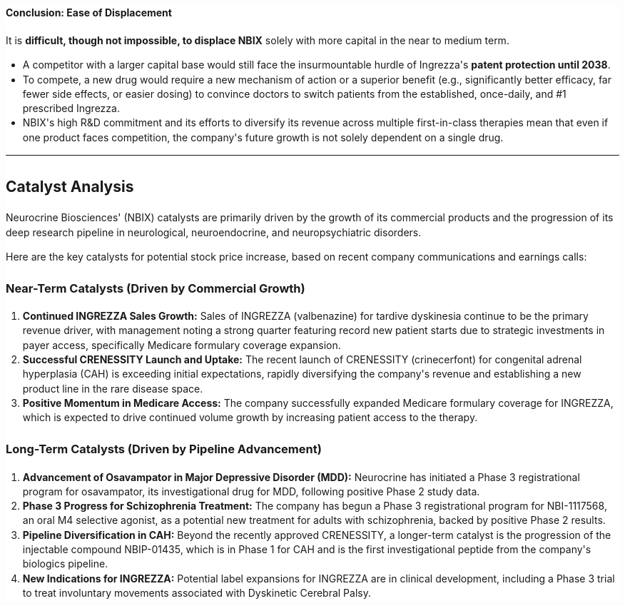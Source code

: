 #### **Conclusion: Ease of Displacement**

It is **difficult, though not impossible, to displace NBIX** solely with more capital in the near to medium term.

*   A competitor with a larger capital base would still face the insurmountable hurdle of Ingrezza's **patent protection until 2038**.
*   To compete, a new drug would require a new mechanism of action or a superior benefit (e.g., significantly better efficacy, far fewer side effects, or easier dosing) to convince doctors to switch patients from the established, once-daily, and #1 prescribed Ingrezza.
*   NBIX's high R&D commitment and its efforts to diversify its revenue across multiple first-in-class therapies mean that even if one product faces competition, the company's future growth is not solely dependent on a single drug.

---

## Catalyst Analysis

Neurocrine Biosciences' (NBIX) catalysts are primarily driven by the growth of its commercial products and the progression of its deep research pipeline in neurological, neuroendocrine, and neuropsychiatric disorders.

Here are the key catalysts for potential stock price increase, based on recent company communications and earnings calls:

### Near-Term Catalysts (Driven by Commercial Growth)

1.  **Continued INGREZZA Sales Growth:** Sales of INGREZZA (valbenazine) for tardive dyskinesia continue to be the primary revenue driver, with management noting a strong quarter featuring record new patient starts due to strategic investments in payer access, specifically Medicare formulary coverage expansion.
2.  **Successful CRENESSITY Launch and Uptake:** The recent launch of CRENESSITY (crinecerfont) for congenital adrenal hyperplasia (CAH) is exceeding initial expectations, rapidly diversifying the company's revenue and establishing a new product line in the rare disease space.
3.  **Positive Momentum in Medicare Access:** The company successfully expanded Medicare formulary coverage for INGREZZA, which is expected to drive continued volume growth by increasing patient access to the therapy.

### Long-Term Catalysts (Driven by Pipeline Advancement)

1.  **Advancement of Osavampator in Major Depressive Disorder (MDD):** Neurocrine has initiated a Phase 3 registrational program for osavampator, its investigational drug for MDD, following positive Phase 2 study data.
2.  **Phase 3 Progress for Schizophrenia Treatment:** The company has begun a Phase 3 registrational program for NBI-1117568, an oral M4 selective agonist, as a potential new treatment for adults with schizophrenia, backed by positive Phase 2 results.
3.  **Pipeline Diversification in CAH:** Beyond the recently approved CRENESSITY, a longer-term catalyst is the progression of the injectable compound NBIP-01435, which is in Phase 1 for CAH and is the first investigational peptide from the company's biologics pipeline.
4.  **New Indications for INGREZZA:** Potential label expansions for INGREZZA are in clinical development, including a Phase 3 trial to treat involuntary movements associated with Dyskinetic Cerebral Palsy.
